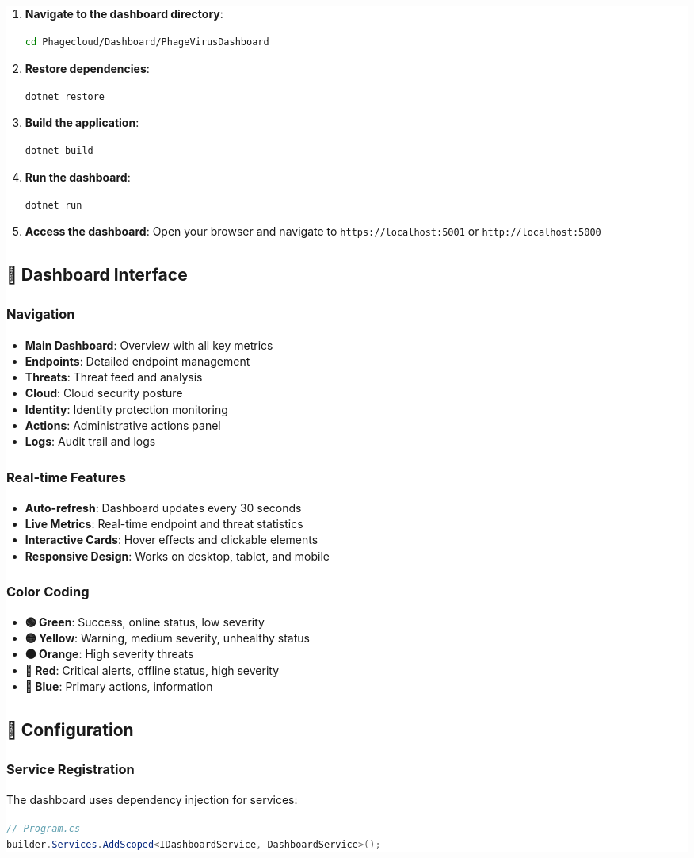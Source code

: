 1. **Navigate to the dashboard directory**:
   ```bash
   cd Phagecloud/Dashboard/PhageVirusDashboard
   ```

2. **Restore dependencies**:
   ```bash
   dotnet restore
   ```

3. **Build the application**:
   ```bash
   dotnet build
   ```

4. **Run the dashboard**:
   ```bash
   dotnet run
   ```

5. **Access the dashboard**:
   Open your browser and navigate to `https://localhost:5001` or `http://localhost:5000`

## 📱 Dashboard Interface

### Navigation
- **Main Dashboard**: Overview with all key metrics
- **Endpoints**: Detailed endpoint management
- **Threats**: Threat feed and analysis
- **Cloud**: Cloud security posture
- **Identity**: Identity protection monitoring
- **Actions**: Administrative actions panel
- **Logs**: Audit trail and logs

### Real-time Features
- **Auto-refresh**: Dashboard updates every 30 seconds
- **Live Metrics**: Real-time endpoint and threat statistics
- **Interactive Cards**: Hover effects and clickable elements
- **Responsive Design**: Works on desktop, tablet, and mobile

### Color Coding
- **🟢 Green**: Success, online status, low severity
- **🟡 Yellow**: Warning, medium severity, unhealthy status
- **🟠 Orange**: High severity threats
- **🔴 Red**: Critical alerts, offline status, high severity
- **🔵 Blue**: Primary actions, information

## 🔧 Configuration

### Service Registration
The dashboard uses dependency injection for services:

```csharp
// Program.cs
builder.Services.AddScoped<IDashboardService, DashboardService>();
```
